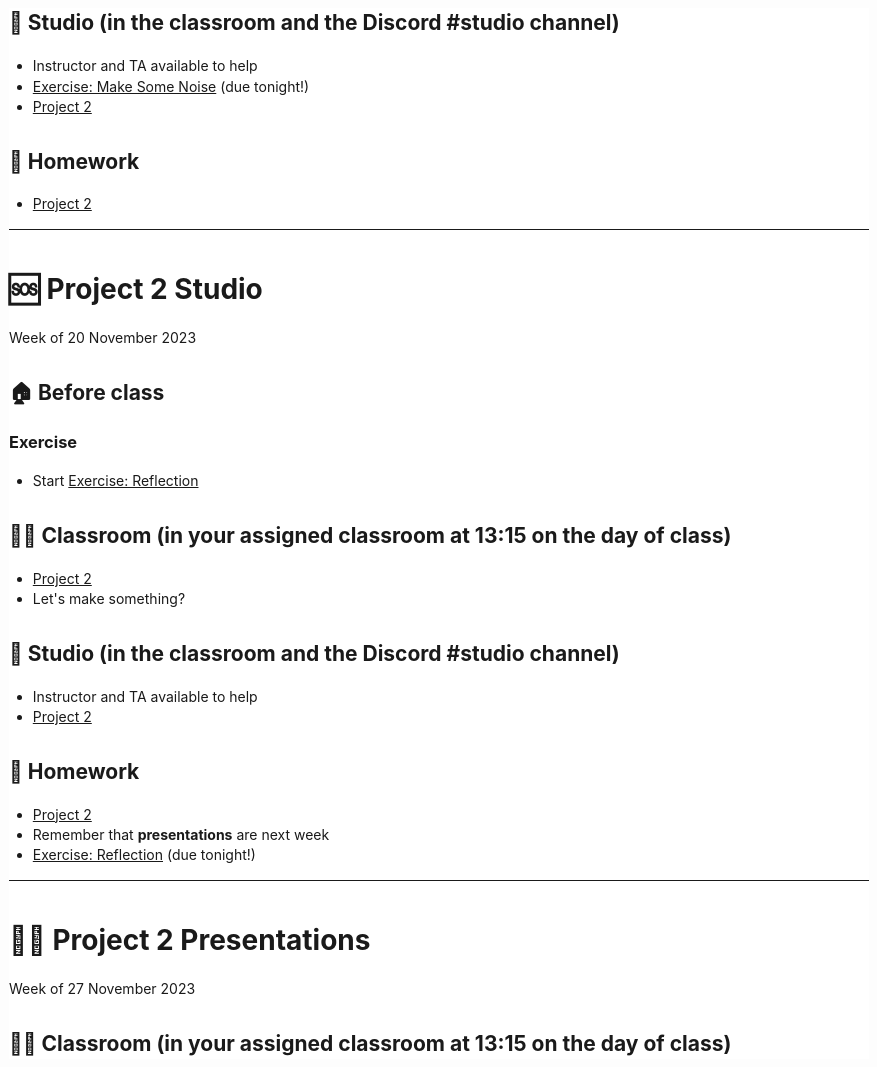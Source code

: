 ## 🎨 Studio (in the classroom and the Discord #studio channel)

* Instructor and TA available to help
* [Exercise: Make Some Noise](../exercises/make-some-noise/) (due tonight!)
* [Project 2](../projects/project2/)

## 📝 Homework

* [Project 2](../projects/project2/)

---

# 🆘 Project 2 Studio

Week of 20 November 2023

## 🏠 Before class

### Exercise

* Start [Exercise: Reflection](../exercises/reflection/)

## 🧑‍🏫 Classroom (in your assigned classroom at 13:15 on the day of class)

* [Project 2](../projects/project2/)
* Let's make something?

## 🎨 Studio (in the classroom and the Discord #studio channel)

* Instructor and TA available to help
* [Project 2](../projects/project2/)

## 📝 Homework

* [Project 2](../projects/project2/)
* Remember that **presentations** are next week
* [Exercise: Reflection](../exercises/reflection/) (due tonight!)

---

# 🧑‍💻 Project 2 Presentations

Week of 27 November 2023

## 🧑‍🏫 Classroom (in your assigned classroom at 13:15 on the day of class)
